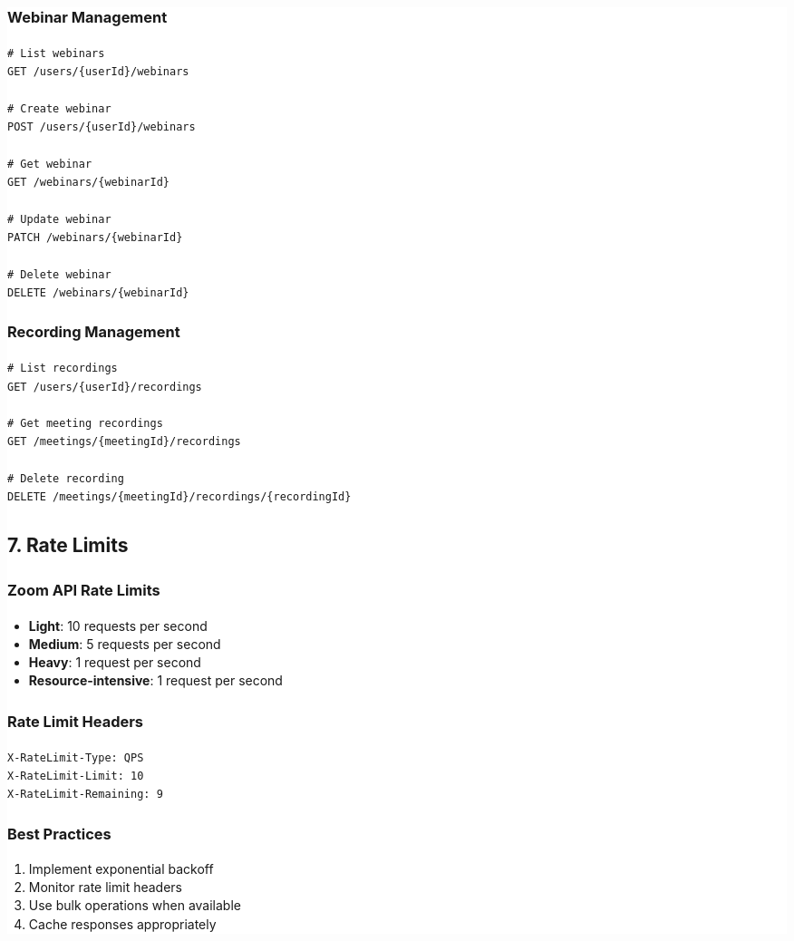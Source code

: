 ### Webinar Management
```
# List webinars
GET /users/{userId}/webinars

# Create webinar
POST /users/{userId}/webinars

# Get webinar
GET /webinars/{webinarId}

# Update webinar
PATCH /webinars/{webinarId}

# Delete webinar
DELETE /webinars/{webinarId}
```

### Recording Management
```
# List recordings
GET /users/{userId}/recordings

# Get meeting recordings
GET /meetings/{meetingId}/recordings

# Delete recording
DELETE /meetings/{meetingId}/recordings/{recordingId}
```

## 7. Rate Limits

### Zoom API Rate Limits
- **Light**: 10 requests per second
- **Medium**: 5 requests per second  
- **Heavy**: 1 request per second
- **Resource-intensive**: 1 request per second

### Rate Limit Headers
```
X-RateLimit-Type: QPS
X-RateLimit-Limit: 10
X-RateLimit-Remaining: 9
```

### Best Practices
1. Implement exponential backoff
2. Monitor rate limit headers
3. Use bulk operations when available
4. Cache responses appropriately
